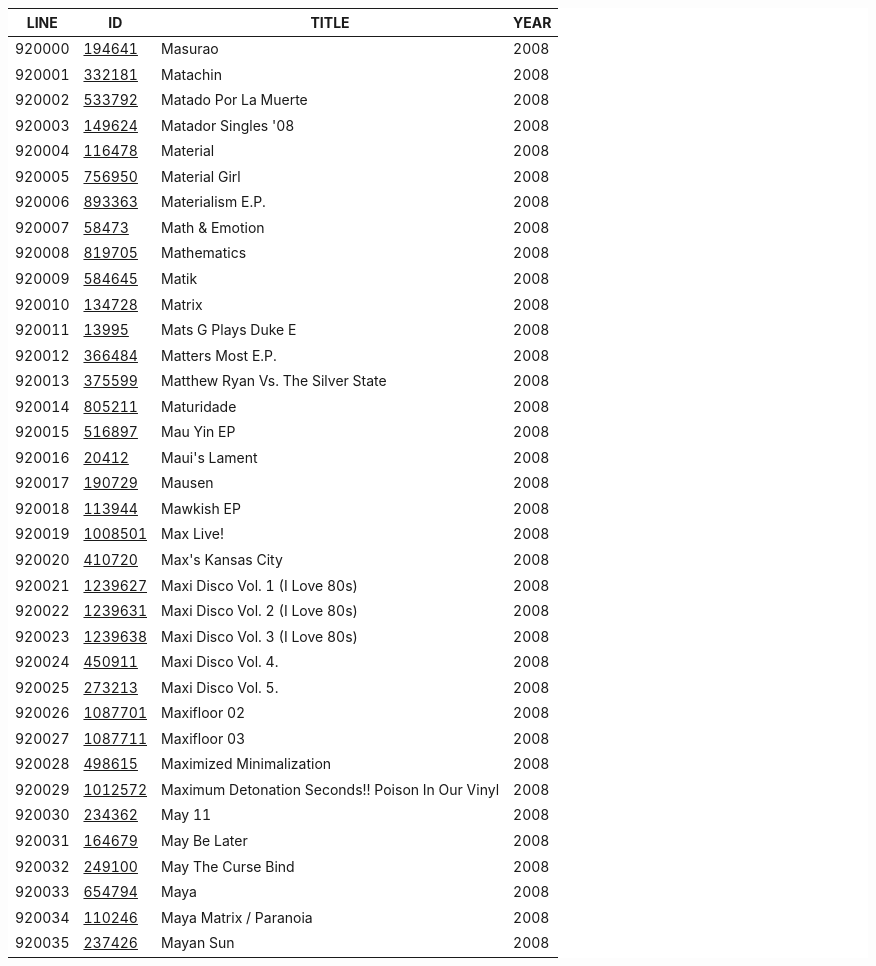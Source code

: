 | LINE   | ID   | TITLE  | YEAR  |
| ------ | ---- | ------ | ----- |
| 920000 | [194641](https://www.discogs.com/master/194641) | Masurao | 2008 |
| 920001 | [332181](https://www.discogs.com/master/332181) | Matachin | 2008 |
| 920002 | [533792](https://www.discogs.com/master/533792) | Matado Por La Muerte | 2008 |
| 920003 | [149624](https://www.discogs.com/master/149624) | Matador Singles '08 | 2008 |
| 920004 | [116478](https://www.discogs.com/master/116478) | Material | 2008 |
| 920005 | [756950](https://www.discogs.com/master/756950) | Material Girl | 2008 |
| 920006 | [893363](https://www.discogs.com/master/893363) | Materialism E.P. | 2008 |
| 920007 | [58473](https://www.discogs.com/master/58473) | Math & Emotion | 2008 |
| 920008 | [819705](https://www.discogs.com/master/819705) | Mathematics | 2008 |
| 920009 | [584645](https://www.discogs.com/master/584645) | Matik | 2008 |
| 920010 | [134728](https://www.discogs.com/master/134728) | Matrix | 2008 |
| 920011 | [13995](https://www.discogs.com/master/13995) | Mats G Plays Duke E | 2008 |
| 920012 | [366484](https://www.discogs.com/master/366484) | Matters Most E.P. | 2008 |
| 920013 | [375599](https://www.discogs.com/master/375599) | Matthew Ryan Vs. The Silver State | 2008 |
| 920014 | [805211](https://www.discogs.com/master/805211) | Maturidade | 2008 |
| 920015 | [516897](https://www.discogs.com/master/516897) | Mau Yin EP | 2008 |
| 920016 | [20412](https://www.discogs.com/master/20412) | Maui's Lament | 2008 |
| 920017 | [190729](https://www.discogs.com/master/190729) | Mausen | 2008 |
| 920018 | [113944](https://www.discogs.com/master/113944) | Mawkish EP | 2008 |
| 920019 | [1008501](https://www.discogs.com/master/1008501) | Max Live! | 2008 |
| 920020 | [410720](https://www.discogs.com/master/410720) | Max's Kansas City | 2008 |
| 920021 | [1239627](https://www.discogs.com/master/1239627) | Maxi Disco Vol. 1 (I Love 80s) | 2008 |
| 920022 | [1239631](https://www.discogs.com/master/1239631) | Maxi Disco Vol. 2 (I Love 80s) | 2008 |
| 920023 | [1239638](https://www.discogs.com/master/1239638) | Maxi Disco Vol. 3 (I Love 80s) | 2008 |
| 920024 | [450911](https://www.discogs.com/master/450911) | Maxi Disco Vol. 4. | 2008 |
| 920025 | [273213](https://www.discogs.com/master/273213) | Maxi Disco Vol. 5. | 2008 |
| 920026 | [1087701](https://www.discogs.com/master/1087701) | Maxifloor 02 | 2008 |
| 920027 | [1087711](https://www.discogs.com/master/1087711) | Maxifloor 03 | 2008 |
| 920028 | [498615](https://www.discogs.com/master/498615) | Maximized Minimalization | 2008 |
| 920029 | [1012572](https://www.discogs.com/master/1012572) | Maximum Detonation Seconds!! Poison In Our Vinyl | 2008 |
| 920030 | [234362](https://www.discogs.com/master/234362) | May 11 | 2008 |
| 920031 | [164679](https://www.discogs.com/master/164679) | May Be Later | 2008 |
| 920032 | [249100](https://www.discogs.com/master/249100) | May The Curse Bind | 2008 |
| 920033 | [654794](https://www.discogs.com/master/654794) | Maya | 2008 |
| 920034 | [110246](https://www.discogs.com/master/110246) | Maya Matrix / Paranoia | 2008 |
| 920035 | [237426](https://www.discogs.com/master/237426) | Mayan Sun | 2008 |